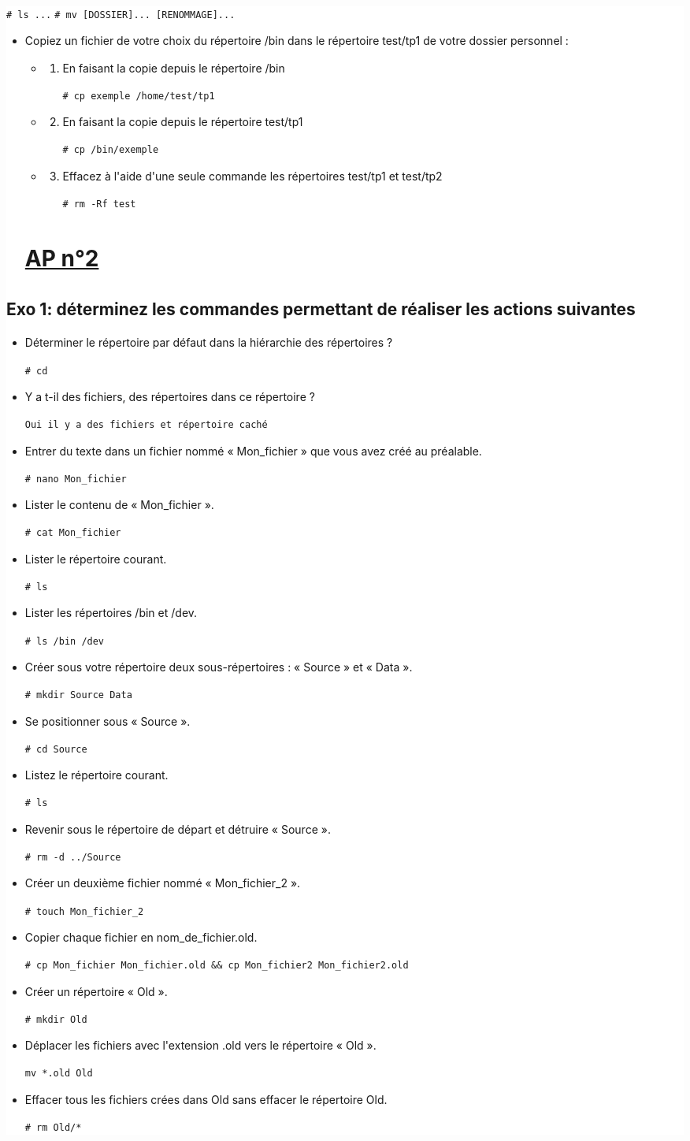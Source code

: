 ```# ls ...```
```# mv [DOSSIER]... [RENOMMAGE]...```

- Copiez un fichier de votre choix du répertoire /bin dans le répertoire test/tp1
de votre dossier personnel :
  - 1. En faisant la copie depuis le répertoire /bin

       ```# cp exemple /home/test/tp1```
  - 2. En faisant la copie depuis le répertoire test/tp1

       ```# cp /bin/exemple```
  - 3. Effacez à l'aide d'une seule commande les répertoires test/tp1 et
    test/tp2

       ```# rm -Rf test```

  <h1><ins>AP n°2</ins></h1>

<h2>Exo 1: déterminez les commandes permettant de réaliser les actions suivantes</h2>

- Déterminer le répertoire par défaut dans la hiérarchie des répertoires ?
  
  ```# cd```
- Y a t-il des fichiers, des répertoires dans ce répertoire ?
  
  ```Oui il y a des fichiers et répertoire caché```
- Entrer du texte dans un fichier nommé « Mon_fichier » que vous avez créé au
préalable.

  ```# nano Mon_fichier```
- Lister le contenu de « Mon_fichier ».
  
  ```# cat Mon_fichier```
- Lister le répertoire courant.
  
  ```# ls```
- Lister les répertoires /bin et /dev.
  
  ```# ls /bin /dev```
- Créer sous votre répertoire deux sous-répertoires : « Source » et « Data ».
  
  ```# mkdir Source Data```
- Se positionner sous « Source ».
  
  ```# cd Source```
- Listez le répertoire courant.
  
  ```# ls```
- Revenir sous le répertoire de départ et détruire « Source ».
  
  ```# rm -d ../Source```
- Créer un deuxième fichier nommé « Mon_fichier_2 ».
  
  ```# touch Mon_fichier_2``` 
- Copier chaque fichier en nom_de_fichier.old.
  
  ```# cp Mon_fichier Mon_fichier.old && cp Mon_fichier2 Mon_fichier2.old```
- Créer un répertoire « Old ».

  ```# mkdir Old```
- Déplacer les fichiers avec l'extension .old vers le répertoire « Old ».

  ```mv *.old Old```
- Effacer tous les fichiers crées dans Old sans effacer le répertoire Old.

  ```# rm Old/*```

```